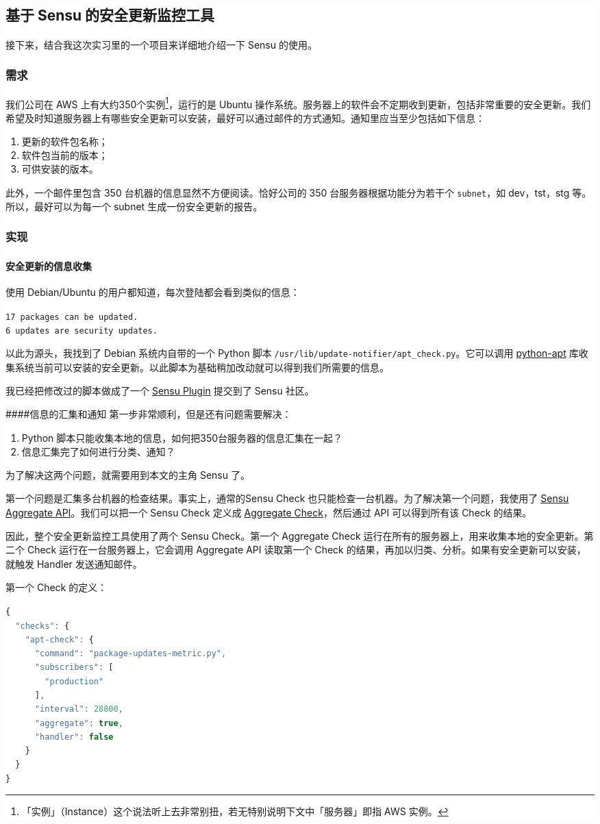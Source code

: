 ## 基于 Sensu 的安全更新监控工具
接下来，结合我这次实习里的一个项目来详细地介绍一下 Sensu 的使用。

### 需求
我们公司在 AWS 上有大约350个实例[^Instance]，运行的是 Ubuntu 操作系统。服务器上的软件会不定期收到更新，包括非常重要的安全更新。我们希望及时知道服务器上有哪些安全更新可以安装，最好可以通过邮件的方式通知。通知里应当至少包括如下信息：

1. 更新的软件包名称；
2. 软件包当前的版本；
3. 可供安装的版本。

此外，一个邮件里包含 350 台机器的信息显然不方便阅读。恰好公司的 350 台服务器根据功能分为若干个 `subnet`，如 dev，tst，stg 等。所以，最好可以为每一个 subnet 生成一份安全更新的报告。

### 实现
#### 安全更新的信息收集
使用 Debian/Ubuntu 的用户都知道，每次登陆都会看到类似的信息：

```
17 packages can be updated.
6 updates are security updates.
```
以此为源头，我找到了 Debian 系统内自带的一个 Python 脚本 `/usr/lib/update-notifier/apt_check.py`。它可以调用 [python-apt](https://apt.alioth.debian.org/python-apt-doc/index.html) 库收集系统当前可以安装的安全更新。以此脚本为基础稍加改动就可以得到我们所需要的信息。

我已经把修改过的脚本做成了一个 [Sensu Plugin](https://github.com/sensu/sensu-community-plugins/blob/master/plugins/system/package-updates-metric.py) 提交到了 Sensu 社区。

####信息的汇集和通知
第一步非常顺利，但是还有问题需要解决：

1. Python 脚本只能收集本地的信息，如何把350台服务器的信息汇集在一起？
2. 信息汇集完了如何进行分类、通知？

为了解决这两个问题，就需要用到本文的主角 Sensu  了。

第一个问题是汇集多台机器的检查结果。事实上，通常的Sensu Check 也只能检查一台机器。为了解决第一个问题，我使用了 [Sensu Aggregate API](http://sensuapp.org/docs/0.16/api_aggregates)。我们可以把一个 Sensu Check 定义成 [Aggregate Check](http://sensuapp.org/docs/0.16/checks)，然后通过 API 可以得到所有该 Check 的结果。

因此，整个安全更新监控工具使用了两个 Sensu Check。第一个 Aggregate Check 运行在所有的服务器上，用来收集本地的安全更新。第二个 Check 运行在一台服务器上，它会调用 Aggregate API 读取第一个 Check 的结果，再加以归类、分析。如果有安全更新可以安装，就触发 Handler 发送通知邮件。

第一个 Check 的定义：
```js
{
  "checks": {
    "apt-check": {
      "command": "package-updates-metric.py",
      "subscribers": [
        "production"
      ],
      "interval": 28800,
      "aggregate": true,
      "handler": false
    }
  }
}
```


[^Instance]: 「实例」（Instance）这个说法听上去非常别扭，若无特别说明下文中「服务器」即指 AWS 实例。